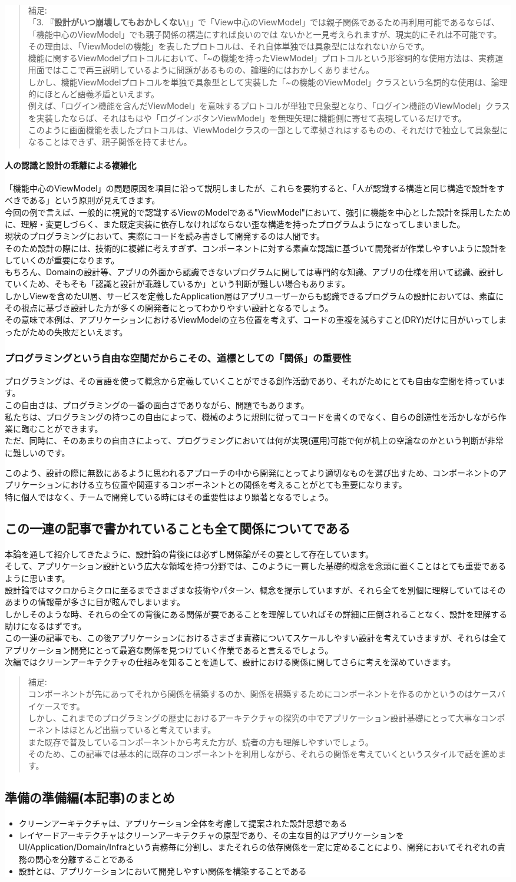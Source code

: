 > 補足:  
> 「3. 『**設計がいつ崩壊してもおかしくない**』」で「View中心のViewModel」では親子関係であるため再利用可能であるならば、「機能中心のViewModel」でも親子関係の構造にすれば良いのでは
ないかと一見考えられますが、現実的にそれは不可能です。  
> その理由は、「ViewModelの機能」を表したプロトコルは、それ自体単独では具象型にはなれないからです。    
> 機能に関するViewModelプロトコルにおいて、「~の機能を持ったViewModel」プロトコルという形容詞的な使用方法は、実務運用面ではここで再三説明しているように問題があるものの、論理的にはおかしくありません。  
> しかし、機能ViewModelプロトコルを単独で具象型として実装した「~の機能のViewModel」クラスという名詞的な使用は、論理的にほとんど語義矛盾といえます。  
> 例えば、「ログイン機能を含んだViewModel」を意味するプロトコルが単独で具象型となり、「ログイン機能のViewModel」クラスを実装したならば、それはもはや「ログインボタンViewModel」を無理矢理に機能側に寄せて表現しているだけです。  
> このように画面機能を表したプロトコルは、ViewModelクラスの一部として準拠されはするものの、それだけで独立して具象型になることはできず、親子関係を持てません。  

#### 人の認識と設計の乖離による複雑化
「機能中心のViewModel」の問題原因を項目に沿って説明しましたが、これらを要約すると、「人が認識する構造と同じ構造で設計をすべきである」という原則が見えてきます。  
今回の例で言えば、一般的に視覚的で認識するViewのModelである"ViewModel"において、強引に機能を中心とした設計を採用したために、理解・変更しづらく、また既定実装に依存しなければならない歪な構造を持ったプログラムようになってしまいました。  
現状のプログラミングにおいて、実際にコードを読み書きして開発するのは人間です。    
そのため設計の際には、技術的に複雑に考えすぎず、コンポーネントに対する素直な認識に基づいて開発者が作業しやすいように設計をしていくのが重要になります。    
もちろん、Domainの設計等、アプリの外面から認識できないプログラムに関しては専門的な知識、アプリの仕様を用いて認識、設計していくため、そもそも「認識と設計が乖離しているか」という判断が難しい場合もあります。  
しかしViewを含めたUI層、サービスを定義したApplication層はアプリユーザーからも認識できるプログラムの設計においては、素直にその視点に基づき設計した方が多くの開発者にとってわかりやすい設計となるでしょう。  
その意味で本例は、アプリケーションにおけるViewModelの立ち位置を考えず、コードの重複を減らすこと(DRY)だけに目がいってしまったがための失敗だといえます。  

### プログラミングという自由な空間だからこその、道標としての「関係」の重要性
プログラミングは、その言語を使って概念から定義していくことができる創作活動であり、それがためにとても自由な空間を持っています。  
この自由さは、プログラミングの一番の面白さでありながら、問題でもあります。  
私たちは、プログラミングの持つこの自由によって、機械のように規則に従ってコードを書くのでなく、自らの創造性を活かしながら作業に臨むことができます。  
ただ、同時に、そのあまりの自由さによって、プログラミングにおいては何が実現(運用)可能で何が机上の空論なのかという判断が非常に難しいのです。  

このよう、設計の際に無数にあるように思われるアプローチの中から開発にとってより適切なものを選び出すため、コンポーネントのアプリケーションにおける立ち位置や関連するコンポーネントとの関係を考えることがとても重要になります。  
特に個人ではなく、チームで開発している時にはその重要性はより顕著となるでしょう。  

## この一連の記事で書かれていることも全て関係についてである
本論を通して紹介してきたように、設計論の背後には必ずし関係論がその要として存在しています。  
そして、アプリケーション設計という広大な領域を持つ分野では、このように一貫した基礎的概念を念頭に置くことはとても重要であるように思います。  
設計論ではマクロからミクロに至るまでさまざまな技術やパターン、概念を提示していますが、それら全てを別個に理解していてはそのあまりの情報量が多さに目が眩んでしまいます。  
しかしそのような時、それらの全ての背後にある関係が要であることを理解していればその詳細に圧倒されることなく、設計を理解する助けになるはずです。  
この一連の記事でも、この後アプリケーションにおけるさまざま責務についてスケールしやすい設計を考えていきますが、それらは全てアプリケーション開発にとって最適な関係を見つけていく作業であると言えるでしょう。   
次編ではクリーンアーキテクチャの仕組みを知ることを通して、設計における関係に関してさらに考えを深めていきます。  

>補足:  
>コンポーネントが先にあってそれから関係を構築するのか、関係を構築するためにコンポーネントを作るのかというのはケースバイケースです。  
>しかし、これまでのプログラミングの歴史におけるアーキテクチャの探究の中でアプリケーション設計基礎にとって大事なコンポーネントはほとんど出揃っていると考えています。  
>また既存で普及しているコンポーネントから考えた方が、読者の方も理解しやすいでしょう。  
>そのため、この記事では基本的に既存のコンポーネントを利用しながら、それらの関係を考えていくというスタイルで話を進めます。  

## 準備の準備編(本記事)のまとめ
- クリーンアーキテクチャは、アプリケーション全体を考慮して提案された設計思想である  
- レイヤードアーキテクチャはクリーンアーキテクチャの原型であり、その主な目的はアプリケーションをUI/Application/Domain/Infraという責務毎に分割し、またそれらの依存関係を一定に定めることにより、開発においてそれぞれの責務の関心を分離することである
- 設計とは、アプリケーションにおいて開発しやすい関係を構築することである
